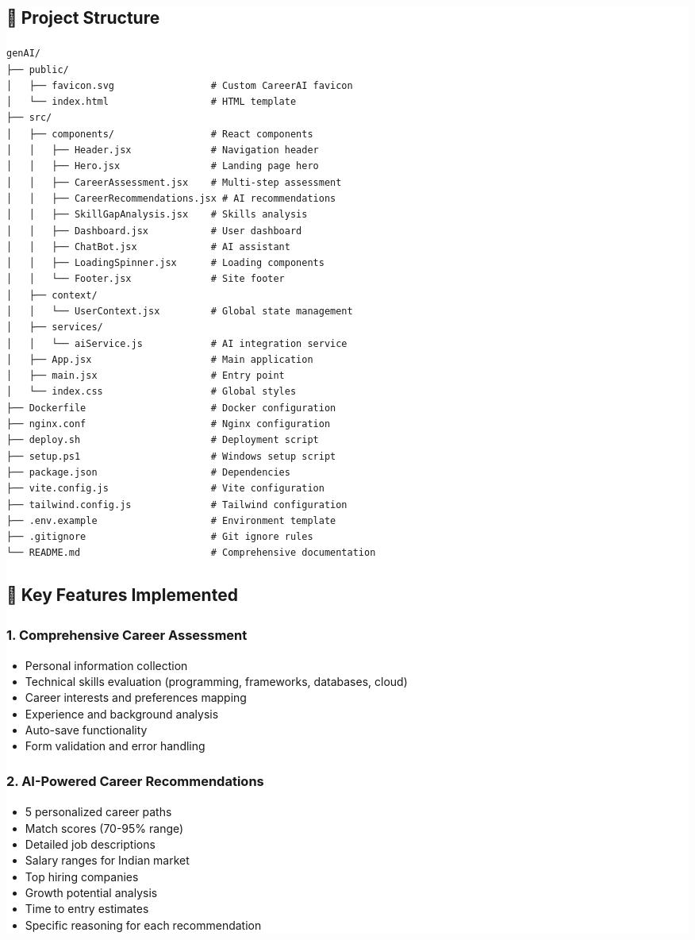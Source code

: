 ## 📁 Project Structure

```
genAI/
├── public/
│   ├── favicon.svg                 # Custom CareerAI favicon
│   └── index.html                  # HTML template
├── src/
│   ├── components/                 # React components
│   │   ├── Header.jsx              # Navigation header
│   │   ├── Hero.jsx                # Landing page hero
│   │   ├── CareerAssessment.jsx    # Multi-step assessment
│   │   ├── CareerRecommendations.jsx # AI recommendations
│   │   ├── SkillGapAnalysis.jsx    # Skills analysis
│   │   ├── Dashboard.jsx           # User dashboard
│   │   ├── ChatBot.jsx             # AI assistant
│   │   ├── LoadingSpinner.jsx      # Loading components
│   │   └── Footer.jsx              # Site footer
│   ├── context/
│   │   └── UserContext.jsx         # Global state management
│   ├── services/
│   │   └── aiService.js            # AI integration service
│   ├── App.jsx                     # Main application
│   ├── main.jsx                    # Entry point
│   └── index.css                   # Global styles
├── Dockerfile                      # Docker configuration
├── nginx.conf                      # Nginx configuration
├── deploy.sh                       # Deployment script
├── setup.ps1                       # Windows setup script
├── package.json                    # Dependencies
├── vite.config.js                  # Vite configuration
├── tailwind.config.js              # Tailwind configuration
├── .env.example                    # Environment template
├── .gitignore                      # Git ignore rules
└── README.md                       # Comprehensive documentation
```

## 🎨 Key Features Implemented

### 1. **Comprehensive Career Assessment**
- Personal information collection
- Technical skills evaluation (programming, frameworks, databases, cloud)
- Career interests and preferences mapping
- Experience and background analysis
- Auto-save functionality
- Form validation and error handling

### 2. **AI-Powered Career Recommendations**
- 5 personalized career paths
- Match scores (70-95% range)
- Detailed job descriptions
- Salary ranges for Indian market
- Top hiring companies
- Growth potential analysis
- Time to entry estimates
- Specific reasoning for each recommendation
